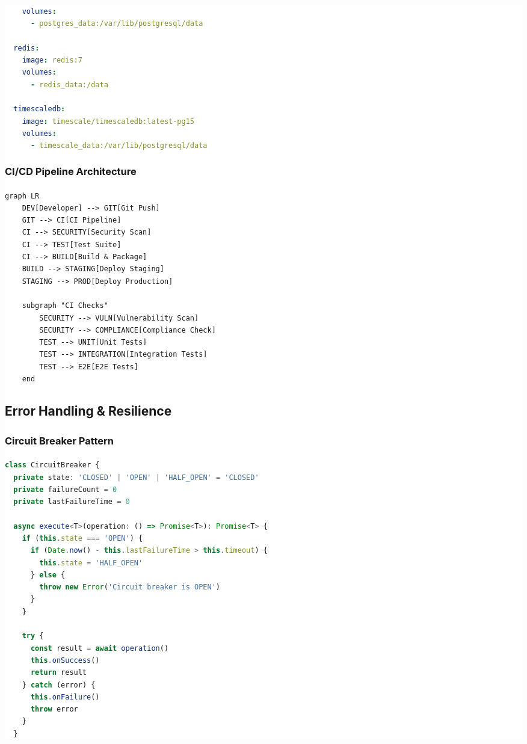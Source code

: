 ```yaml
    volumes:
      - postgres_data:/var/lib/postgresql/data

  redis:
    image: redis:7
    volumes:
      - redis_data:/data

  timescaledb:
    image: timescale/timescaledb:latest-pg15
    volumes:
      - timescale_data:/var/lib/postgresql/data
```

### CI/CD Pipeline Architecture

```mermaid
graph LR
    DEV[Developer] --> GIT[Git Push]
    GIT --> CI[CI Pipeline]
    CI --> SECURITY[Security Scan]
    CI --> TEST[Test Suite]
    CI --> BUILD[Build & Package]
    BUILD --> STAGING[Deploy Staging]
    STAGING --> PROD[Deploy Production]

    subgraph "CI Checks"
        SECURITY --> VULN[Vulnerability Scan]
        SECURITY --> COMPLIANCE[Compliance Check]
        TEST --> UNIT[Unit Tests]
        TEST --> INTEGRATION[Integration Tests]
        TEST --> E2E[E2E Tests]
    end
```

## Error Handling & Resilience

### Circuit Breaker Pattern

```typescript
class CircuitBreaker {
  private state: 'CLOSED' | 'OPEN' | 'HALF_OPEN' = 'CLOSED'
  private failureCount = 0
  private lastFailureTime = 0

  async execute<T>(operation: () => Promise<T>): Promise<T> {
    if (this.state === 'OPEN') {
      if (Date.now() - this.lastFailureTime > this.timeout) {
        this.state = 'HALF_OPEN'
      } else {
        throw new Error('Circuit breaker is OPEN')
      }
    }

    try {
      const result = await operation()
      this.onSuccess()
      return result
    } catch (error) {
      this.onFailure()
      throw error
    }
  }
```